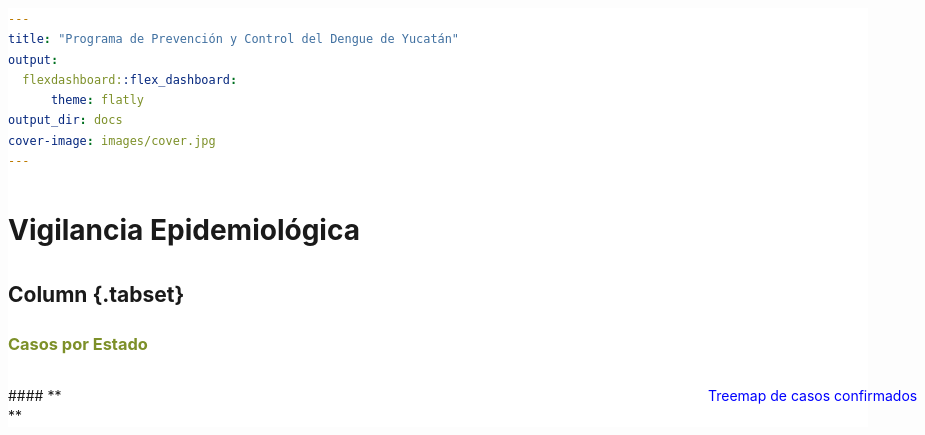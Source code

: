 ```yaml
---
title: "Programa de Prevención y Control del Dengue de Yucatán"
output: 
  flexdashboard::flex_dashboard:
      theme: flatly
output_dir: docs
cover-image: images/cover.jpg
---
```




<div class="knitr-options" data-fig-width="576" data-fig-height="460"></div>


<div class="knitr-options" data-fig-width="576" data-fig-height="460"></div>




**Vigilancia Epidemiológica**
=====================================  

Column {.tabset}
------------------------------------


### **<span style="color:#7d9029"> Casos por Estado </span>**
<html>
<head>
<style>
</style>
</head>
<body>
<div >
  <h2></h2>
  <p></p>


<div style = "display: grid; width: 1px; grid-template-columns: 700px 700px; align-items: start; justify-content: space-between;">
#### **<span style="color:blue"> Treemap de casos confirmados </span>**
<div class="knitr-options" data-fig-width="576" data-fig-height="460"></div>